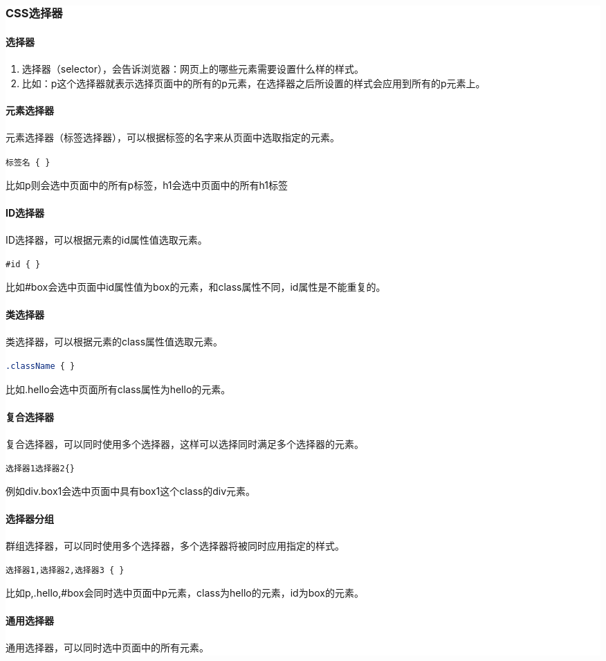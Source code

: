 ### CSS选择器

#### 选择器

1. 选择器（selector），会告诉浏览器：网页上的哪些元素需要设置什么样的样式。
2. 比如：p这个选择器就表示选择页面中的所有的p元素，在选择器之后所设置的样式会应用到所有的p元素上。

#### 元素选择器

元素选择器（标签选择器），可以根据标签的名字来从页面中选取指定的元素。

```css
标签名 { }
```

比如p则会选中页面中的所有p标签，h1会选中页面中的所有h1标签

#### ID选择器

ID选择器，可以根据元素的id属性值选取元素。

```
#id { }
```

比如#box会选中页面中id属性值为box的元素，和class属性不同，id属性是不能重复的。

#### 类选择器

类选择器，可以根据元素的class属性值选取元素。

```css
.className { }
```

比如.hello会选中页面所有class属性为hello的元素。

#### 复合选择器

复合选择器，可以同时使用多个选择器，这样可以选择同时满足多个选择器的元素。

```
选择器1选择器2{}
```

例如div.box1会选中页面中具有box1这个class的div元素。

#### 选择器分组

群组选择器，可以同时使用多个选择器，多个选择器将被同时应用指定的样式。

```
选择器1,选择器2,选择器3 { }
```

比如p,.hello,#box会同时选中页面中p元素，class为hello的元素，id为box的元素。

#### 通用选择器

通用选择器，可以同时选中页面中的所有元素。
